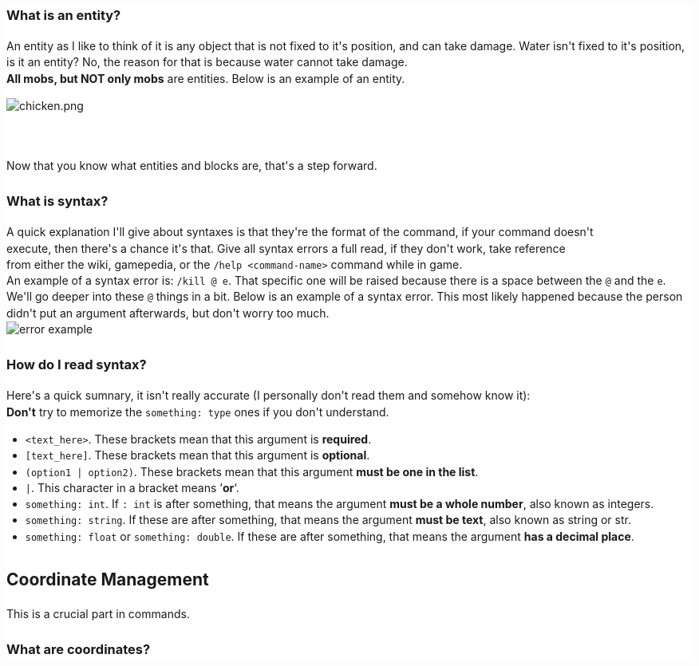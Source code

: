 ### What is an entity?

An entity as I like to think of it is any object that is not fixed to it's position, and can take damage.
Water isn't fixed to it's position, is it an entity? No, the reason for that is because water cannot take damage.<br>
**All mobs, but NOT only mobs** are entities.
Below is an example of an entity.<br>

![chicken.png](https://i.ibb.co/DGbPNgQ/Webp-net-resizeimage.png)<br>

<br>
<br>
Now that you know what entities and blocks are, that's a step forward.<br>

### What is syntax?

A quick explanation I'll give about syntaxes is that they're the format of the command, if your command doesn't<br>
execute, then there's a chance it's that. Give all syntax errors a full read, if they don't work, take reference<br>
from either the wiki, gamepedia, or the `/help <command-name>` command while in game.<br>
An example of a syntax error is: `/kill @ e`. That specific one will be raised because there is a space between the
`@` and the `e`. We'll go deeper into these `@` things in a bit. Below is an example of a syntax error.
This most likely happened because the person didn't put an argument afterwards, but don't worry too much.<br>
![error example](https://i.ibb.co/y590bt1/D20-D2-B44-1-A2-E-4-DF9-BB91-9238320-F5-A4-C.jpg)

### How do I read syntax?

Here's a quick sumnary, it isn't really accurate (I personally don't read them and somehow know it):<br>
**Don't** try to memorize the `something: type` ones if you don't understand.<br>

-   `<text_here>`. These brackets mean that this argument is **required**.
-   `[text_here]`. These brackets mean that this argument is **optional**.
-   `(option1 | option2)`. These brackets mean that this argument **must be one in the list**.
-   `|`. This character in a bracket means ’**or**‘.
-   `something: int`. If `: int` is after something, that means the argument **must be a whole number**, also known as integers.
-   `something: string`. If these are after something, that means the argument **must be text**, also known as string or str.
-   `something: float` or `something: double`. If these are after something, that means the argument **has a decimal place**.

## Coordinate Management

This is a crucial part in commands.

### What are coordinates?
